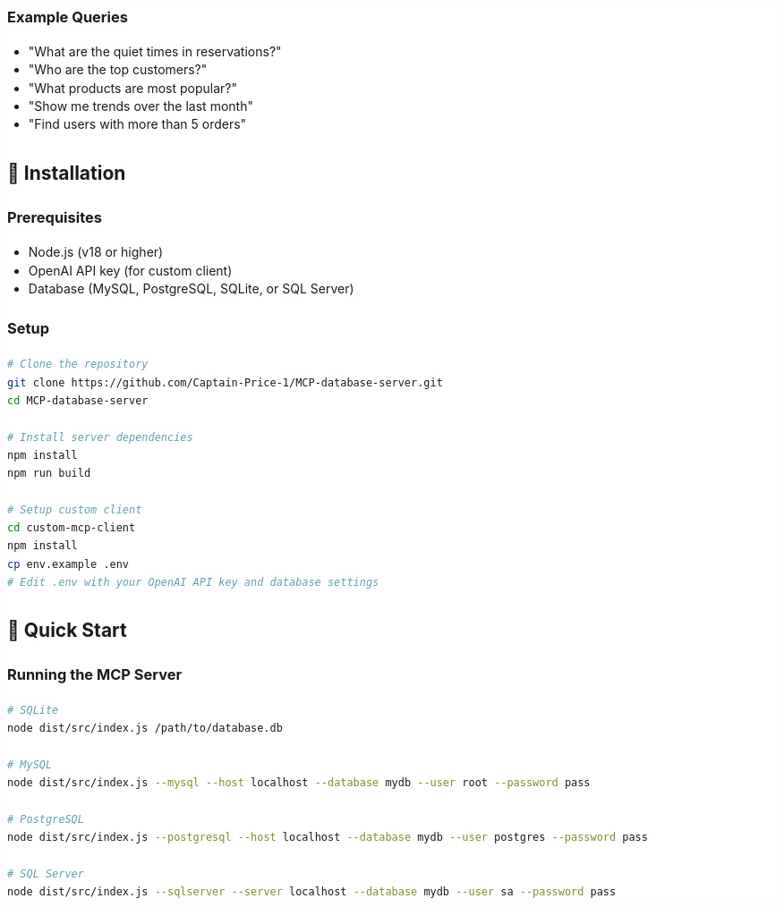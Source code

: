 ### Example Queries

- "What are the quiet times in reservations?"
- "Who are the top customers?"
- "What products are most popular?"
- "Show me trends over the last month"
- "Find users with more than 5 orders"

## 🔧 Installation

### Prerequisites

- Node.js (v18 or higher)
- OpenAI API key (for custom client)
- Database (MySQL, PostgreSQL, SQLite, or SQL Server)

### Setup

```bash
# Clone the repository
git clone https://github.com/Captain-Price-1/MCP-database-server.git
cd MCP-database-server

# Install server dependencies
npm install
npm run build

# Setup custom client
cd custom-mcp-client
npm install
cp env.example .env
# Edit .env with your OpenAI API key and database settings
```

## 🚀 Quick Start

### Running the MCP Server

```bash
# SQLite
node dist/src/index.js /path/to/database.db

# MySQL
node dist/src/index.js --mysql --host localhost --database mydb --user root --password pass

# PostgreSQL
node dist/src/index.js --postgresql --host localhost --database mydb --user postgres --password pass

# SQL Server
node dist/src/index.js --sqlserver --server localhost --database mydb --user sa --password pass
```
